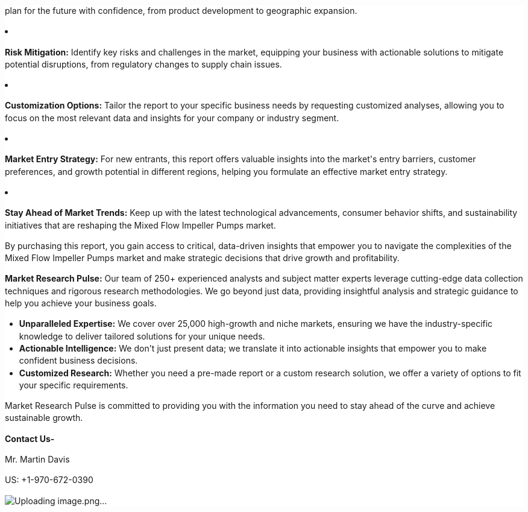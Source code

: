 plan for the future with confidence, from product development to geographic expansion.</p></li><li><p><strong>Risk Mitigation:</strong> Identify key risks and challenges in the market, equipping your business with actionable solutions to mitigate potential disruptions, from regulatory changes to supply chain issues.</p></li><li><p><strong>Customization Options:</strong> Tailor the report to your specific business needs by requesting customized analyses, allowing you to focus on the most relevant data and insights for your company or industry segment.</p></li><li><p><strong>Market Entry Strategy:</strong> For new entrants, this report offers valuable insights into the market's entry barriers, customer preferences, and growth potential in different regions, helping you formulate an effective market entry strategy.</p></li><li><p><strong>Stay Ahead of Market Trends:</strong> Keep up with the latest technological advancements, consumer behavior shifts, and sustainability initiatives that are reshaping the Mixed Flow Impeller Pumps market.</p></li></ol><p>By purchasing this report, you gain access to critical, data-driven insights that empower you to navigate the complexities of the Mixed Flow Impeller Pumps market and make strategic decisions that drive growth and profitability.</p><p><strong>Market Research Pulse:</strong>&nbsp;Our team of 250+ experienced analysts and subject matter experts leverage cutting-edge data collection techniques and rigorous research methodologies. We go beyond just data, providing insightful analysis and strategic guidance to help you achieve your business goals.</p><ul><li><strong>Unparalleled Expertise:</strong>&nbsp;We cover over 25,000 high-growth and niche markets, ensuring we have the industry-specific knowledge to deliver tailored solutions for your unique needs.</li><li><strong>Actionable Intelligence:</strong>&nbsp;We don't just present data; we translate it into actionable insights that empower you to make confident business decisions.</li><li><strong>Customized Research:</strong>&nbsp;Whether you need a pre-made report or a custom research solution, we offer a variety of options to fit your specific requirements.</li></ul><p>Market Research Pulse is committed to providing you with the information you need to stay ahead of the curve and achieve sustainable growth.</p><p><strong>Contact Us-</strong></p><p>Mr. Martin Davis</p><p>US: +1-970-672-0390</p>
![Uploading image.png…]()
